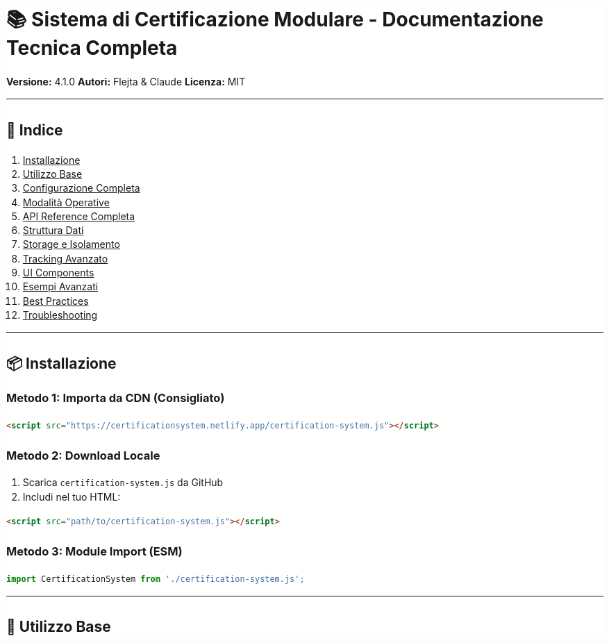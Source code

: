 # 📚 Sistema di Certificazione Modulare - Documentazione Tecnica Completa

**Versione:** 4.1.0
**Autori:** Flejta & Claude
**Licenza:** MIT

---

## 📑 Indice

1. [Installazione](#-installazione)
2. [Utilizzo Base](#-utilizzo-base)
3. [Configurazione Completa](#-configurazione-completa)
4. [Modalità Operative](#-modalità-operative)
5. [API Reference Completa](#-api-reference-completa)
6. [Struttura Dati](#-struttura-dati)
7. [Storage e Isolamento](#-storage-e-isolamento)
8. [Tracking Avanzato](#-tracking-avanzato)
9. [UI Components](#-ui-components)
10. [Esempi Avanzati](#-esempi-avanzati)
11. [Best Practices](#-best-practices)
12. [Troubleshooting](#-troubleshooting)

---

## 📦 Installazione

### Metodo 1: Importa da CDN (Consigliato)

```html
<script src="https://certificationsystem.netlify.app/certification-system.js"></script>
```

### Metodo 2: Download Locale

1. Scarica `certification-system.js` da GitHub
2. Includi nel tuo HTML:

```html
<script src="path/to/certification-system.js"></script>
```

### Metodo 3: Module Import (ESM)

```javascript
import CertificationSystem from './certification-system.js';
```

---

## 🚀 Utilizzo Base
